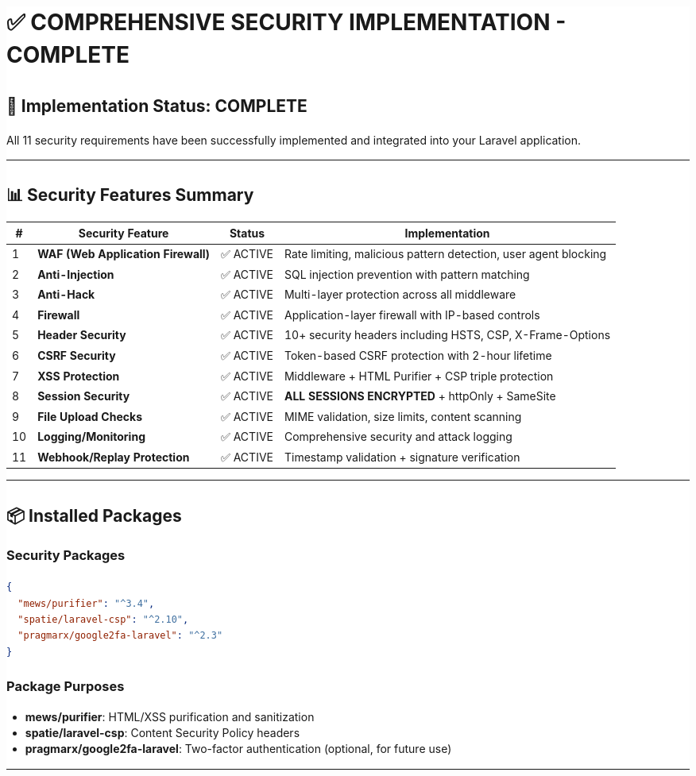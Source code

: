 # ✅ COMPREHENSIVE SECURITY IMPLEMENTATION - COMPLETE

## 🎉 Implementation Status: COMPLETE

All 11 security requirements have been successfully implemented and integrated into your Laravel application.

---

## 📊 Security Features Summary

| # | Security Feature | Status | Implementation |
|---|------------------|--------|----------------|
| 1 | **WAF (Web Application Firewall)** | ✅ ACTIVE | Rate limiting, malicious pattern detection, user agent blocking |
| 2 | **Anti-Injection** | ✅ ACTIVE | SQL injection prevention with pattern matching |
| 3 | **Anti-Hack** | ✅ ACTIVE | Multi-layer protection across all middleware |
| 4 | **Firewall** | ✅ ACTIVE | Application-layer firewall with IP-based controls |
| 5 | **Header Security** | ✅ ACTIVE | 10+ security headers including HSTS, CSP, X-Frame-Options |
| 6 | **CSRF Security** | ✅ ACTIVE | Token-based CSRF protection with 2-hour lifetime |
| 7 | **XSS Protection** | ✅ ACTIVE | Middleware + HTML Purifier + CSP triple protection |
| 8 | **Session Security** | ✅ ACTIVE | **ALL SESSIONS ENCRYPTED** + httpOnly + SameSite |
| 9 | **File Upload Checks** | ✅ ACTIVE | MIME validation, size limits, content scanning |
| 10 | **Logging/Monitoring** | ✅ ACTIVE | Comprehensive security and attack logging |
| 11 | **Webhook/Replay Protection** | ✅ ACTIVE | Timestamp validation + signature verification |

---

## 📦 Installed Packages

### Security Packages
```json
{
  "mews/purifier": "^3.4",
  "spatie/laravel-csp": "^2.10",
  "pragmarx/google2fa-laravel": "^2.3"
}
```

### Package Purposes
- **mews/purifier**: HTML/XSS purification and sanitization
- **spatie/laravel-csp**: Content Security Policy headers
- **pragmarx/google2fa-laravel**: Two-factor authentication (optional, for future use)

---